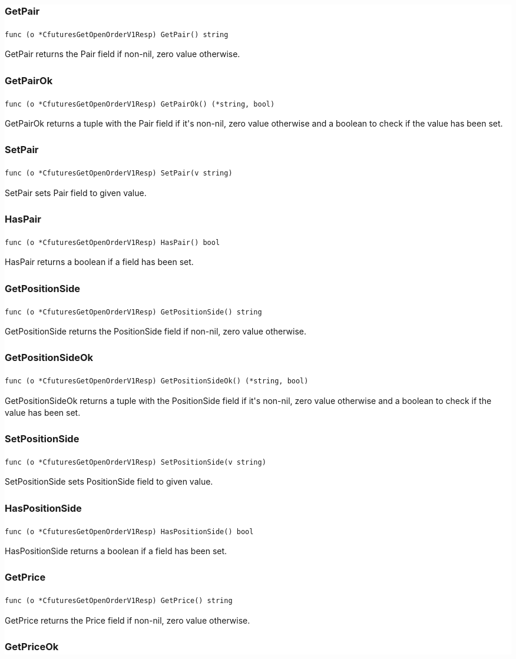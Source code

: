 ### GetPair

`func (o *CfuturesGetOpenOrderV1Resp) GetPair() string`

GetPair returns the Pair field if non-nil, zero value otherwise.

### GetPairOk

`func (o *CfuturesGetOpenOrderV1Resp) GetPairOk() (*string, bool)`

GetPairOk returns a tuple with the Pair field if it's non-nil, zero value otherwise
and a boolean to check if the value has been set.

### SetPair

`func (o *CfuturesGetOpenOrderV1Resp) SetPair(v string)`

SetPair sets Pair field to given value.

### HasPair

`func (o *CfuturesGetOpenOrderV1Resp) HasPair() bool`

HasPair returns a boolean if a field has been set.

### GetPositionSide

`func (o *CfuturesGetOpenOrderV1Resp) GetPositionSide() string`

GetPositionSide returns the PositionSide field if non-nil, zero value otherwise.

### GetPositionSideOk

`func (o *CfuturesGetOpenOrderV1Resp) GetPositionSideOk() (*string, bool)`

GetPositionSideOk returns a tuple with the PositionSide field if it's non-nil, zero value otherwise
and a boolean to check if the value has been set.

### SetPositionSide

`func (o *CfuturesGetOpenOrderV1Resp) SetPositionSide(v string)`

SetPositionSide sets PositionSide field to given value.

### HasPositionSide

`func (o *CfuturesGetOpenOrderV1Resp) HasPositionSide() bool`

HasPositionSide returns a boolean if a field has been set.

### GetPrice

`func (o *CfuturesGetOpenOrderV1Resp) GetPrice() string`

GetPrice returns the Price field if non-nil, zero value otherwise.

### GetPriceOk
